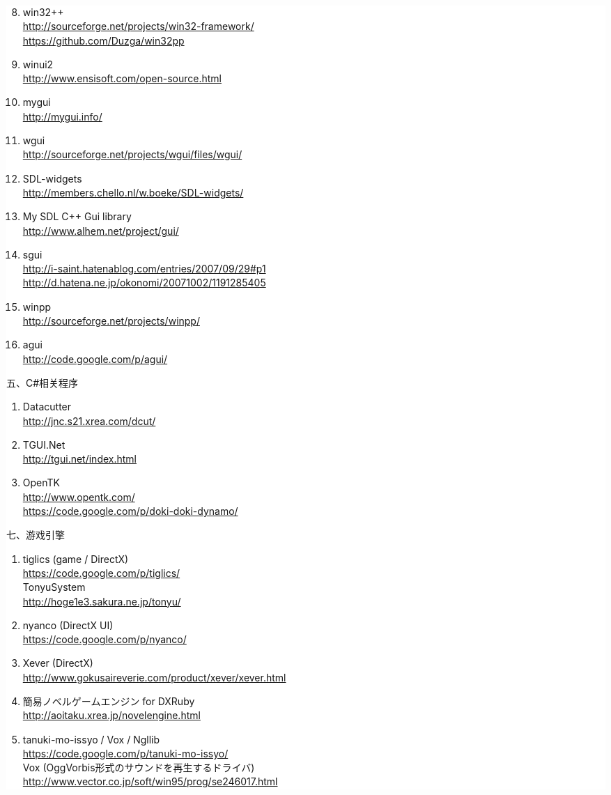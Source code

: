 8. win32++  
http://sourceforge.net/projects/win32-framework/  
https://github.com/Duzga/win32pp  

9. winui2  
http://www.ensisoft.com/open-source.html  

10. mygui  
http://mygui.info/  

11. wgui  
http://sourceforge.net/projects/wgui/files/wgui/  

12. SDL-widgets  
http://members.chello.nl/w.boeke/SDL-widgets/  

13. My SDL C++ Gui library  
http://www.alhem.net/project/gui/  

14. sgui  
http://i-saint.hatenablog.com/entries/2007/09/29#p1  
http://d.hatena.ne.jp/okonomi/20071002/1191285405  

15. winpp  
http://sourceforge.net/projects/winpp/  

16. agui  
http://code.google.com/p/agui/  

五、C#相关程序  
1. Datacutter  
http://jnc.s21.xrea.com/dcut/  

2. TGUI.Net  
http://tgui.net/index.html  

3. OpenTK  
http://www.opentk.com/  
https://code.google.com/p/doki-doki-dynamo/  

七、游戏引擎  
1. tiglics (game / DirectX)  
https://code.google.com/p/tiglics/  
TonyuSystem  
http://hoge1e3.sakura.ne.jp/tonyu/  

2. nyanco (DirectX UI)  
https://code.google.com/p/nyanco/  

3. Xever (DirectX)  
http://www.gokusaireverie.com/product/xever/xever.html  

4. 簡易ノベルゲームエンジン for DXRuby  
http://aoitaku.xrea.jp/novelengine.html  

5. tanuki-mo-issyo / Vox / Ngllib  
https://code.google.com/p/tanuki-mo-issyo/  
Vox (OggVorbis形式のサウンドを再生するドライバ)  
http://www.vector.co.jp/soft/win95/prog/se246017.html  
